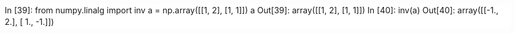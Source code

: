 In [39]:
from numpy.linalg import inv
a = np.array([[1, 2],
             [1, 1]])
a
Out[39]:
array([[1, 2],
       [1, 1]])
In [40]:
inv(a)
Out[40]:
array([[-1.,  2.],
       [ 1., -1.]])
